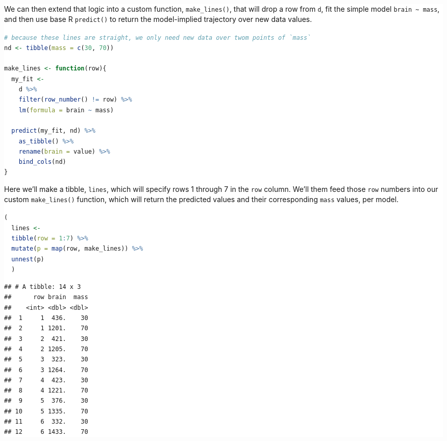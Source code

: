 We can then extend that logic into a custom function, `make_lines()`, that will drop a row from `d`, fit the simple model `brain ~ mass`, and then use base R `predict()` to return the model-implied trajectory over new data values.

``` r
# because these lines are straight, we only need new data over twom points of `mass`
nd <- tibble(mass = c(30, 70))

make_lines <- function(row){
  my_fit <-
    d %>%
    filter(row_number() != row) %>% 
    lm(formula = brain ~ mass)

  predict(my_fit, nd) %>% 
    as_tibble() %>% 
    rename(brain = value) %>% 
    bind_cols(nd)
}
```

Here we’ll make a tibble, `lines`, which will specify rows 1 through 7 in the `row` column. We’ll them feed those `row` numbers into our custom `make_lines()` function, which will return the predicted values and their corresponding `mass` values, per model.

``` r
(
  lines <-
  tibble(row = 1:7) %>% 
  mutate(p = map(row, make_lines)) %>% 
  unnest(p)
  )
```

    ## # A tibble: 14 x 3
    ##      row brain  mass
    ##    <int> <dbl> <dbl>
    ##  1     1  436.    30
    ##  2     1 1201.    70
    ##  3     2  421.    30
    ##  4     2 1205.    70
    ##  5     3  323.    30
    ##  6     3 1264.    70
    ##  7     4  423.    30
    ##  8     4 1221.    70
    ##  9     5  376.    30
    ## 10     5 1335.    70
    ## 11     6  332.    30
    ## 12     6 1433.    70